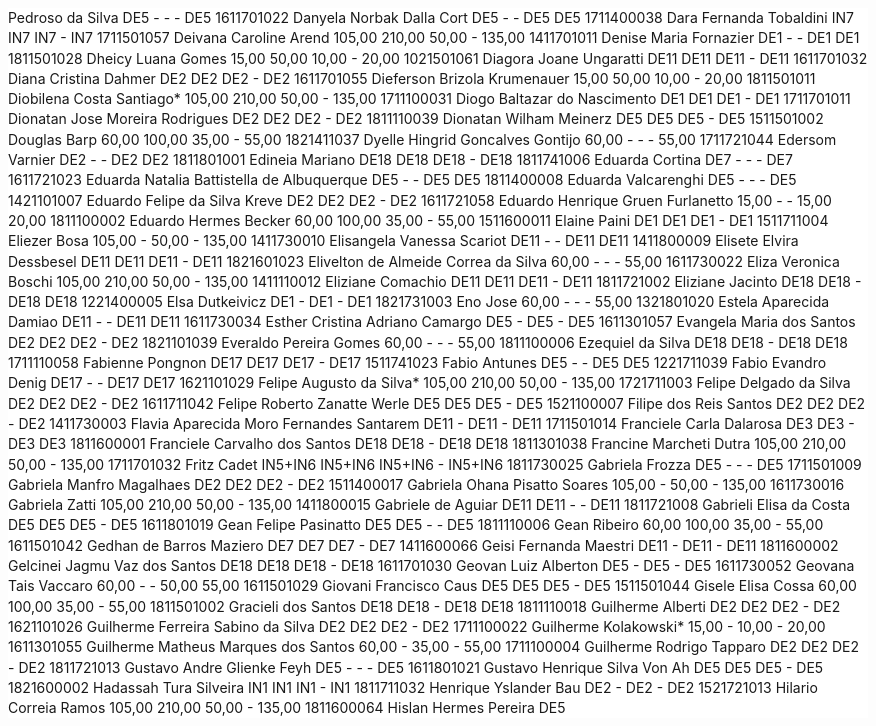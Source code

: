 Pedroso da Silva    DE5    -    -    -    DE5      1611701022    Danyela Norbak Dalla Cort    DE5    -    -    DE5    DE5      1711400038    Dara Fernanda Tobaldini    IN7    IN7    IN7    -    IN7      1711501057    Deivana Caroline Arend    105,00    210,00    50,00    -    135,00      1411701011    Denise Maria Fornazier    DE1    -    -    DE1    DE1      1811501028    Dheicy Luana Gomes    15,00    50,00    10,00    -    20,00      1021501061    Diagora Joane Ungaratti    DE11    DE11    DE11    -    DE11      1611701032    Diana Cristina Dahmer    DE2    DE2    DE2    -    DE2      1611701055    Dieferson Brizola Krumenauer    15,00    50,00    10,00    -    20,00      1811501011    Diobilena Costa Santiago*    105,00    210,00    50,00    -    135,00      1711100031    Diogo Baltazar do Nascimento    DE1    DE1    DE1    -    DE1      1711701011    Dionatan Jose Moreira Rodrigues    DE2    DE2    DE2    -    DE2      1811110039    Dionatan Wilham Meinerz    DE5    DE5    DE5    -    DE5      1511501002    Douglas Barp    60,00    100,00    35,00    -    55,00      1821411037    Dyelle Hingrid Goncalves Gontijo    60,00    -    -    -    55,00      1711721044    Edersom Varnier    DE2    -    -    DE2    DE2      1811801001    Edineia Mariano    DE18    DE18    DE18    -    DE18      1811741006    Eduarda Cortina    DE7    -    -    -    DE7      1611721023    Eduarda Natalia Battistella de Albuquerque    DE5    -    -    DE5    DE5      1811400008    Eduarda Valcarenghi    DE5    -    -    -    DE5      1421101007    Eduardo Felipe da Silva Kreve    DE2    DE2    DE2    -    DE2      1611721058    Eduardo Henrique Gruen Furlanetto    15,00    -    -    15,00    20,00      1811100002    Eduardo Hermes Becker    60,00    100,00    35,00    -    55,00      1511600011    Elaine Paini    DE1    DE1    DE1    -    DE1      1511711004    Eliezer Bosa    105,00    -    50,00    -    135,00      1411730010    Elisangela Vanessa Scariot    DE11    -    -    DE11    DE11      1411800009    Elisete Elvira Dessbesel    DE11    DE11    DE11    -    DE11      1821601023    Elivelton de Almeide Correa da Silva    60,00    -    -    -    55,00      1611730022    Eliza Veronica Boschi    105,00    210,00    50,00    -    135,00      1411110012    Eliziane Comachio    DE11    DE11    DE11    -    DE11      1811721002    Eliziane Jacinto    DE18    DE18    -    DE18    DE18      1221400005    Elsa Dutkeivicz    DE1    -    DE1    -    DE1      1821731003    Eno Jose    60,00    -    -    -    55,00      1321801020    Estela Aparecida Damiao    DE11    -    -    DE11    DE11      1611730034    Esther Cristina Adriano Camargo    DE5    -    DE5    -    DE5      1611301057    Evangela Maria dos Santos    DE2    DE2    DE2    -    DE2      1821101039    Everaldo Pereira Gomes    60,00    -    -    -    55,00      1811100006    Ezequiel da Silva    DE18    DE18    -    DE18    DE18      1711110058    Fabienne Pongnon    DE17    DE17    DE17    -    DE17      1511741023    Fabio Antunes    DE5    -    -    DE5    DE5      1221711039    Fabio Evandro Denig    DE17    -    -    DE17    DE17      1621101029    Felipe Augusto da Silva*    105,00    210,00    50,00    -    135,00      1721711003    Felipe Delgado da Silva    DE2    DE2    DE2    -    DE2      1611711042    Felipe Roberto Zanatte Werle    DE5    DE5    DE5    -    DE5      1521100007    Filipe dos Reis Santos    DE2    DE2    DE2    -    DE2      1411730003    Flavia Aparecida Moro Fernandes Santarem    DE11    -    DE11    -    DE11      1711501014    Franciele Carla Dalarosa    DE3    DE3    -    DE3    DE3      1811600001    Franciele Carvalho dos Santos    DE18    DE18    -    DE18    DE18      1811301038    Francine Marcheti Dutra    105,00    210,00    50,00    -    135,00      1711701032    Fritz Cadet    IN5+IN6    IN5+IN6    IN5+IN6    -    IN5+IN6      1811730025    Gabriela Frozza    DE5    -    -    -    DE5      1711501009    Gabriela Manfro Magalhaes    DE2    DE2    DE2    -    DE2      1511400017    Gabriela Ohana Pisatto Soares    105,00    -    50,00    -    135,00      1611730016    Gabriela Zatti    105,00    210,00    50,00    -    135,00      1411800015    Gabriele de Aguiar    DE11    DE11    -    -    DE11      1811721008    Gabrieli Elisa da Costa    DE5    DE5    DE5    -    DE5      1611801019    Gean Felipe Pasinatto    DE5    DE5    -    -    DE5      1811110006    Gean Ribeiro    60,00    100,00    35,00    -    55,00      1611501042    Gedhan de Barros Maziero    DE7    DE7    DE7    -    DE7      1411600066    Geisi Fernanda Maestri    DE11    -    DE11    -    DE11      1811600002    Gelcinei Jagmu Vaz dos Santos    DE18    DE18    DE18    -    DE18      1611701030    Geovan Luiz Alberton    DE5    -    DE5    -    DE5      1611730052    Geovana Tais Vaccaro    60,00    -    -    50,00    55,00      1611501029    Giovani Francisco Caus    DE5    DE5    DE5    -    DE5      1511501044    Gisele Elisa Cossa    60,00    100,00    35,00    -    55,00      1811501002    Gracieli dos Santos    DE18    DE18    -    DE18    DE18      1811110018    Guilherme Alberti    DE2    DE2    DE2    -    DE2      1621101026    Guilherme Ferreira Sabino da Silva    DE2    DE2    DE2    -    DE2      1711100022    Guilherme Kolakowski*    15,00    -    10,00    -    20,00      1611301055    Guilherme Matheus Marques dos Santos    60,00    -    35,00    -    55,00      1711100004    Guilherme Rodrigo Tapparo    DE2    DE2    DE2    -    DE2      1811721013    Gustavo Andre Glienke Feyh    DE5    -    -    -    DE5      1611801021    Gustavo Henrique Silva Von Ah    DE5    DE5    DE5    -    DE5      1821600002    Hadassah Tura Silveira    IN1    IN1    IN1    -    IN1      1811711032    Henrique Yslander Bau    DE2    -    DE2    -    DE2      1521721013    Hilario Correia Ramos    105,00    210,00    50,00    -    135,00      1811600064    Hislan Hermes Pereira    DE5